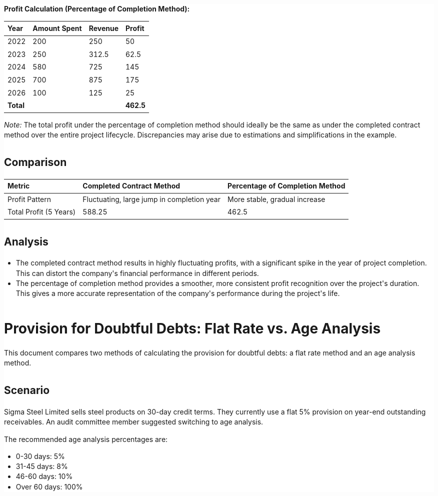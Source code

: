 **Profit Calculation (Percentage of Completion Method):**

| Year | Amount Spent | Revenue | Profit |
| :--- | :----------- | :------ | :----- |
| 2022 | 200          | 250     | 50     |
| 2023 | 250          | 312.5   | 62.5   |
| 2024 | 580          | 725     | 145    |
| 2025 | 700 | 875 | 175 |
| 2026 | 100 | 125 | 25 |
| **Total** | | | **462.5** |

*Note:* The total profit under the percentage of completion method should ideally be the same as under the completed contract method over the entire project lifecycle. Discrepancies may arise due to estimations and simplifications in the example.

## Comparison

| Metric         | Completed Contract Method | Percentage of Completion Method |
| :------------- | :------------------------ | :------------------------------ |
| Profit Pattern | Fluctuating, large jump in completion year | More stable, gradual increase |
| Total Profit (5 Years) | 588.25 | 462.5 |

## Analysis

*   The completed contract method results in highly fluctuating profits, with a significant spike in the year of project completion. This can distort the company's financial performance in different periods.
*   The percentage of completion method provides a smoother, more consistent profit recognition over the project's duration. This gives a more accurate representation of the company's performance during the project's life.

# Provision for Doubtful Debts: Flat Rate vs. Age Analysis

This document compares two methods of calculating the provision for doubtful debts: a flat rate method and an age analysis method.

## Scenario

Sigma Steel Limited sells steel products on 30-day credit terms. They currently use a flat 5% provision on year-end outstanding receivables. An audit committee member suggested switching to age analysis.

The recommended age analysis percentages are:

*   0-30 days: 5%
*   31-45 days: 8%
*   46-60 days: 10%
*   Over 60 days: 100%
